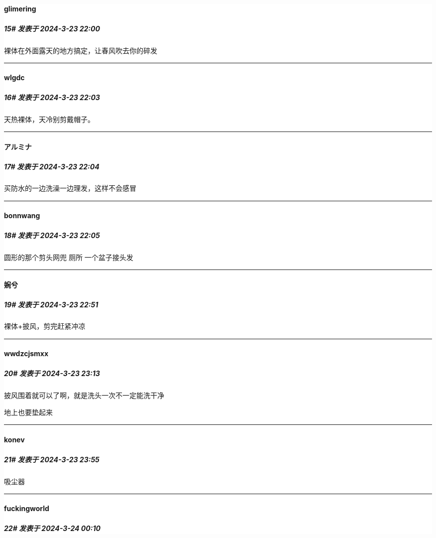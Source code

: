 ####  glimering  
##### 15#       发表于 2024-3-23 22:00

裸体在外面露天的地方搞定，让春风吹去你的碎发

*****

####  wlgdc  
##### 16#       发表于 2024-3-23 22:03

天热裸体，天冷别剪戴帽子。

*****

####  アルミナ  
##### 17#       发表于 2024-3-23 22:04

买防水的一边洗澡一边理发，这样不会感冒

*****

####  bonnwang  
##### 18#       发表于 2024-3-23 22:05

圆形的那个剪头网兜
厕所
一个盆子接头发

*****

####  婉兮  
##### 19#       发表于 2024-3-23 22:51

裸体+披风，剪完赶紧冲凉

*****

####  wwdzcjsmxx  
##### 20#       发表于 2024-3-23 23:13

披风围着就可以了啊，就是洗头一次不一定能洗干净

地上也要垫起来

*****

####  konev  
##### 21#       发表于 2024-3-23 23:55

吸尘器

*****

####  fuckingworld  
##### 22#       发表于 2024-3-24 00:10
